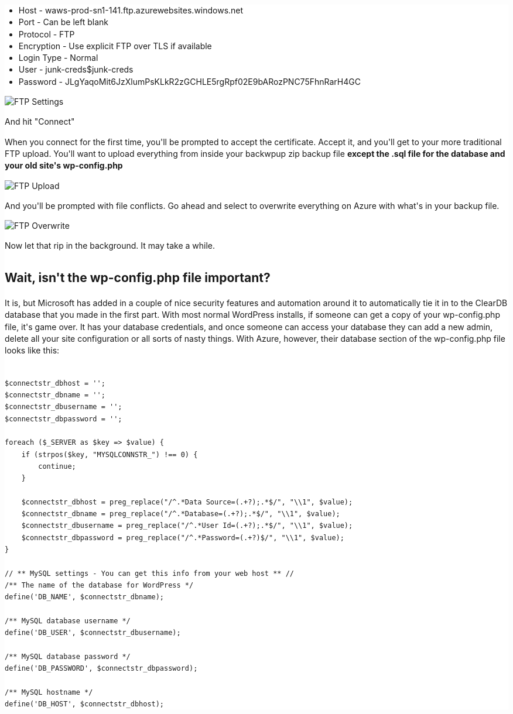 * Host - waws-prod-sn1-141.ftp.azurewebsites.windows.net
* Port - Can be left blank
* Protocol - FTP
* Encryption - Use explicit FTP over TLS if available
* Login Type - Normal
* User - junk-creds\$junk-creds
* Password - JLgYaqoMit6JzXlumPsKLkR2zGCHLE5rgRpf02E9bARozPNC75FhnRarH4GC

![FTP Settings](https://blog.benjamin-hering.com/images/azure-wordpress/filezilla-site-manager.png)

And hit "Connect"

When you connect for the first time, you'll be prompted to accept the certificate. Accept it, and you'll get to your more traditional FTP upload. You'll want to upload everything from inside your backwpup zip backup file **except the .sql file for the database and your old site's wp-config.php**

![FTP Upload](https://blog.benjamin-hering.com/images/azure-wordpress/filezilla-upload-everything-but-wp-config.png)

And you'll be prompted with file conflicts. Go ahead and select to overwrite everything on Azure with what's in your backup file.

![FTP Overwrite](https://blog.benjamin-hering.com/images/azure-wordpress/filezilla-overwrite-everything.png)

Now let that rip in the background. It may take a while.

## Wait, isn't the wp-config.php file important?

It is, but Microsoft has added in a couple of nice security features and automation around it to automatically tie it in to the ClearDB database that you made in the first part. With most normal WordPress installs, if someone can get a copy of your wp-config.php file, it's game over. It has your database credentials, and once someone can access your database they can add a new admin, delete all your site configuration or all sorts of nasty things. With Azure, however, their database section of the wp-config.php file looks like this:

```

$connectstr_dbhost = '';
$connectstr_dbname = '';
$connectstr_dbusername = '';
$connectstr_dbpassword = '';

foreach ($_SERVER as $key => $value) {
    if (strpos($key, "MYSQLCONNSTR_") !== 0) {
        continue;
    }
    
    $connectstr_dbhost = preg_replace("/^.*Data Source=(.+?);.*$/", "\\1", $value);
    $connectstr_dbname = preg_replace("/^.*Database=(.+?);.*$/", "\\1", $value);
    $connectstr_dbusername = preg_replace("/^.*User Id=(.+?);.*$/", "\\1", $value);
    $connectstr_dbpassword = preg_replace("/^.*Password=(.+?)$/", "\\1", $value);
}

// ** MySQL settings - You can get this info from your web host ** //
/** The name of the database for WordPress */
define('DB_NAME', $connectstr_dbname);

/** MySQL database username */
define('DB_USER', $connectstr_dbusername);

/** MySQL database password */
define('DB_PASSWORD', $connectstr_dbpassword);

/** MySQL hostname */
define('DB_HOST', $connectstr_dbhost);

```